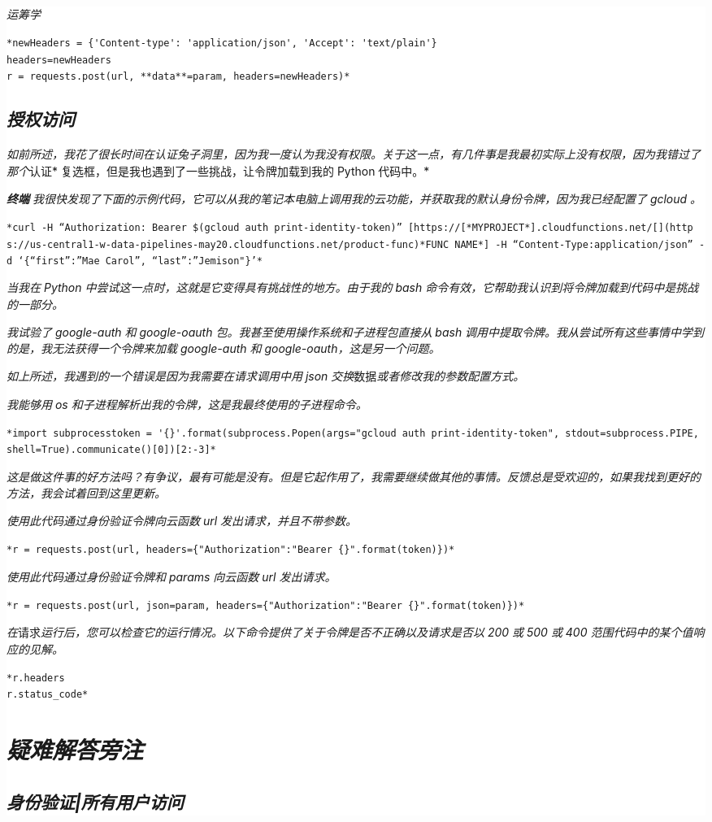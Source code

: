 *运筹学*

```
*newHeaders = {'Content-type': 'application/json', 'Accept': 'text/plain'}
headers=newHeaders
r = requests.post(url, **data**=param, headers=newHeaders)*
```

## ***授权访问***

*如前所述，我花了很长时间在认证兔子洞里，因为我一度认为我没有权限。关于这一点，有几件事是我最初实际上没有权限，因为我错过了那个*认证* 复选框，但是我也遇到了一些挑战，让令牌加载到我的 Python 代码中。*

***终端** 我很快发现了下面的示例代码，它可以从我的笔记本电脑上调用我的云功能，并获取我的默认身份令牌，因为我已经配置了 *gcloud* 。*

```
*curl -H “Authorization: Bearer $(gcloud auth print-identity-token)” [https://[*MYPROJECT*].cloudfunctions.net/[](https://us-central1-w-data-pipelines-may20.cloudfunctions.net/product-func)*FUNC NAME*] -H “Content-Type:application/json” -d ‘{“first”:”Mae Carol”, “last”:”Jemison"}’*
```

*当我在 Python 中尝试这一点时，这就是它变得具有挑战性的地方。由于我的 bash 命令有效，它帮助我认识到将令牌加载到代码中是挑战的一部分。*

*我试验了 google-auth 和 google-oauth 包。我甚至使用操作系统和子进程包直接从 bash 调用中提取令牌。我从尝试所有这些事情中学到的是，我无法获得一个令牌来加载 google-auth 和 google-oauth，这是另一个问题。*

*如上所述，我遇到的一个错误是因为我需要在请求调用中用 *json* 交换*数据*或者修改我的参数配置方式。*

*我能够用 os 和子进程解析出我的令牌，这是我最终使用的子进程命令。*

```
*import subprocesstoken = '{}'.format(subprocess.Popen(args="gcloud auth print-identity-token", stdout=subprocess.PIPE, shell=True).communicate()[0])[2:-3]*
```

*这是做这件事的好方法吗？有争议，最有可能是没有。但是它起作用了，我需要继续做其他的事情。反馈总是受欢迎的，如果我找到更好的方法，我会试着回到这里更新。*

*使用此代码通过身份验证令牌向云函数 url 发出请求，并且不带参数。*

```
*r = requests.post(url, headers={"Authorization":"Bearer {}".format(token)})*
```

*使用此代码通过身份验证令牌和 params 向云函数 url 发出请求。*

```
*r = requests.post(url, json=param, headers={"Authorization":"Bearer {}".format(token)})*
```

*在*请求*运行后，您可以检查它的运行情况。以下命令提供了关于令牌是否不正确以及请求是否以 200 或 500 或 400 范围代码中的某个值响应的见解。*

```
*r.headers
r.status_code*
```

# *疑难解答旁注*

## *身份验证|所有用户访问*
